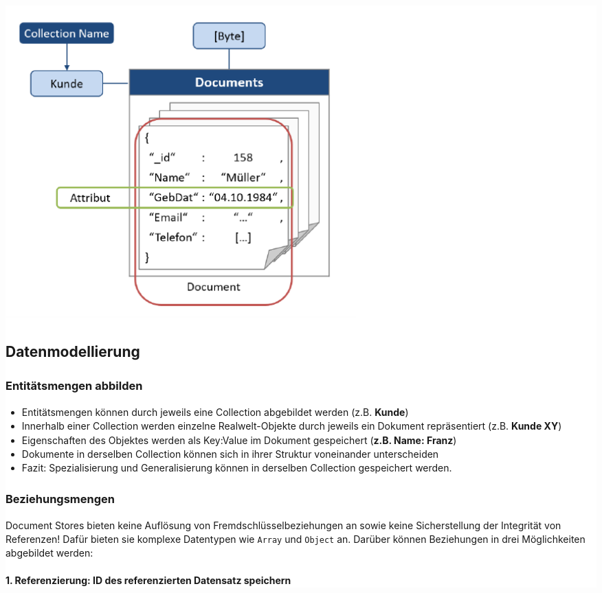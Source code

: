 ![1560680361642](./assets/1560680361642.png)

## Datenmodellierung

### Entitätsmengen abbilden

* Entitätsmengen können durch jeweils eine Collection abgebildet werden (z.B. **Kunde**)
* Innerhalb einer Collection werden einzelne Realwelt-Objekte durch jeweils ein Dokument repräsentiert (z.B. **Kunde XY**)
* Eigenschaften des Objektes werden als Key:Value im Dokument gespeichert (**z.B. Name: Franz**)
* Dokumente in derselben Collection können sich in ihrer Struktur voneinander unterscheiden
* Fazit: Spezialisierung und Generalisierung können in derselben Collection gespeichert werden.

### Beziehungsmengen

Document Stores bieten keine Auflösung von Fremdschlüsselbeziehungen an sowie keine Sicherstellung der Integrität von Referenzen! Dafür bieten sie komplexe Datentypen wie `Array` und `Object` an. Darüber können Beziehungen in drei Möglichkeiten abgebildet werden:

#### 1. Referenzierung: ID des referenzierten Datensatz speichern
